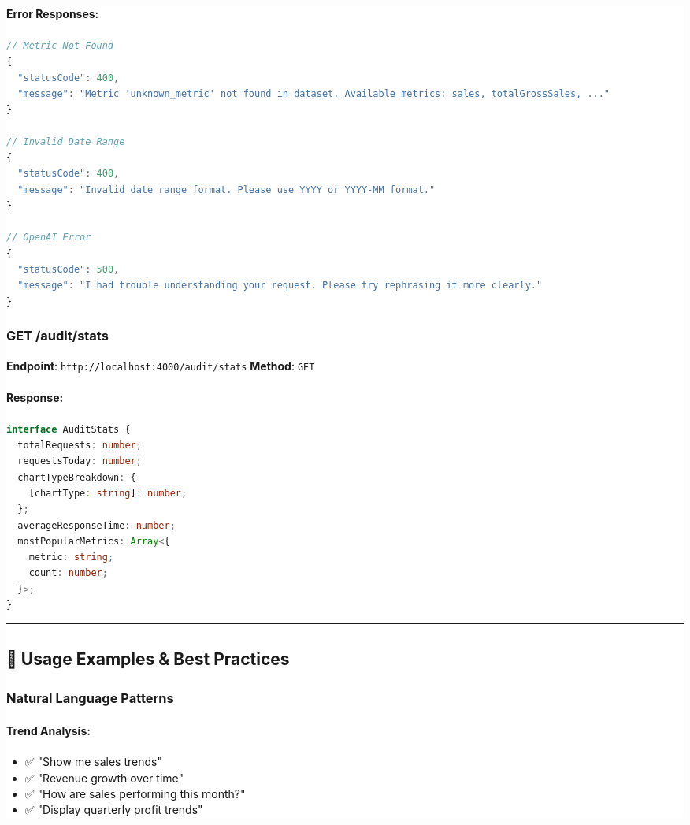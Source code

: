 #### Error Responses:
```typescript
// Metric Not Found
{
  "statusCode": 400,
  "message": "Metric 'unknown_metric' not found in dataset. Available metrics: sales, totalGrossSales, ..."
}

// Invalid Date Range
{
  "statusCode": 400, 
  "message": "Invalid date range format. Please use YYYY or YYYY-MM format."
}

// OpenAI Error
{
  "statusCode": 500,
  "message": "I had trouble understanding your request. Please try rephrasing it more clearly."
}
```

### GET /audit/stats

**Endpoint**: `http://localhost:4000/audit/stats`
**Method**: `GET`

#### Response:
```typescript
interface AuditStats {
  totalRequests: number;
  requestsToday: number;
  chartTypeBreakdown: {
    [chartType: string]: number;
  };
  averageResponseTime: number;
  mostPopularMetrics: Array<{
    metric: string;
    count: number;
  }>;
}
```

---

## 🎯 Usage Examples & Best Practices

### Natural Language Patterns

#### Trend Analysis:
- ✅ "Show me sales trends"
- ✅ "Revenue growth over time"
- ✅ "How are sales performing this month?"
- ✅ "Display quarterly profit trends"
